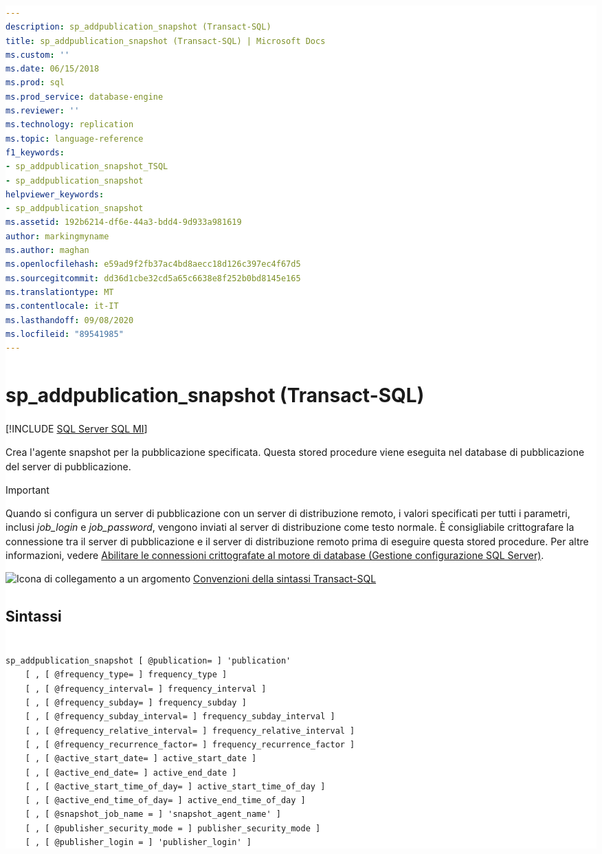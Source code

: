 ```yaml
---
description: sp_addpublication_snapshot (Transact-SQL)
title: sp_addpublication_snapshot (Transact-SQL) | Microsoft Docs
ms.custom: ''
ms.date: 06/15/2018
ms.prod: sql
ms.prod_service: database-engine
ms.reviewer: ''
ms.technology: replication
ms.topic: language-reference
f1_keywords:
- sp_addpublication_snapshot_TSQL
- sp_addpublication_snapshot
helpviewer_keywords:
- sp_addpublication_snapshot
ms.assetid: 192b6214-df6e-44a3-bdd4-9d933a981619
author: markingmyname
ms.author: maghan
ms.openlocfilehash: e59ad9f2fb37ac4bd8aecc18d126c397ec4f67d5
ms.sourcegitcommit: dd36d1cbe32cd5a65c6638e8f252b0bd8145e165
ms.translationtype: MT
ms.contentlocale: it-IT
ms.lasthandoff: 09/08/2020
ms.locfileid: "89541985"
---
```

# <a name="sp_addpublication_snapshot-transact-sql"></a>sp_addpublication_snapshot (Transact-SQL)
[!INCLUDE [SQL Server SQL MI](../../includes/applies-to-version/sql-asdbmi.md)]

  Crea l'agente snapshot per la pubblicazione specificata. Questa stored procedure viene eseguita nel database di pubblicazione del server di pubblicazione.  
  
> [!IMPORTANT]  
>  Quando si configura un server di pubblicazione con un server di distribuzione remoto, i valori specificati per tutti i parametri, inclusi *job_login* e *job_password*, vengono inviati al server di distribuzione come testo normale. È consigliabile crittografare la connessione tra il server di pubblicazione e il server di distribuzione remoto prima di eseguire questa stored procedure. Per altre informazioni, vedere [Abilitare le connessioni crittografate al motore di database &#40;Gestione configurazione SQL Server&#41;](../../database-engine/configure-windows/enable-encrypted-connections-to-the-database-engine.md).  
  
 ![Icona di collegamento a un argomento](../../database-engine/configure-windows/media/topic-link.gif "Icona di collegamento a un argomento") [Convenzioni della sintassi Transact-SQL](../../t-sql/language-elements/transact-sql-syntax-conventions-transact-sql.md)  
  
## <a name="syntax"></a>Sintassi  
  
```  
  
sp_addpublication_snapshot [ @publication= ] 'publication'  
    [ , [ @frequency_type= ] frequency_type ]  
    [ , [ @frequency_interval= ] frequency_interval ]  
    [ , [ @frequency_subday= ] frequency_subday ]  
    [ , [ @frequency_subday_interval= ] frequency_subday_interval ]  
    [ , [ @frequency_relative_interval= ] frequency_relative_interval ]  
    [ , [ @frequency_recurrence_factor= ] frequency_recurrence_factor ]  
    [ , [ @active_start_date= ] active_start_date ]  
    [ , [ @active_end_date= ] active_end_date ]  
    [ , [ @active_start_time_of_day= ] active_start_time_of_day ]  
    [ , [ @active_end_time_of_day= ] active_end_time_of_day ]  
    [ , [ @snapshot_job_name = ] 'snapshot_agent_name' ]  
    [ , [ @publisher_security_mode = ] publisher_security_mode ]  
    [ , [ @publisher_login = ] 'publisher_login' ]  
```